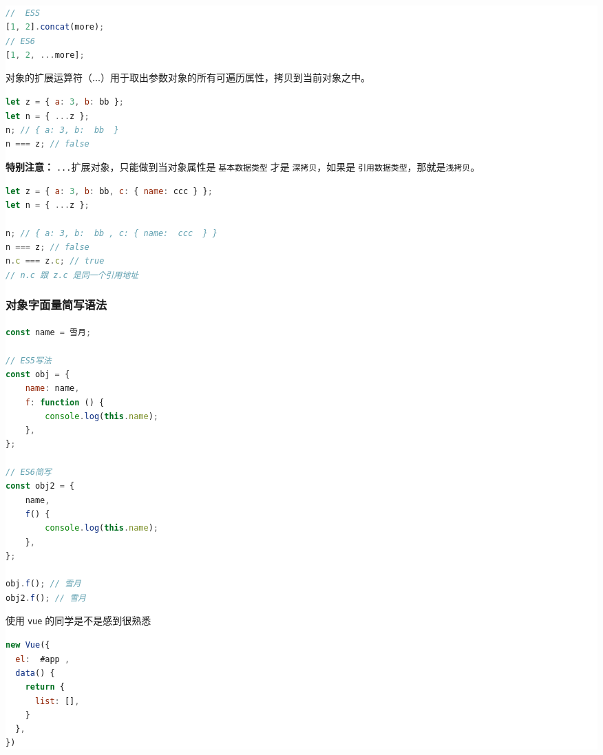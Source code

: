 ```js
//  ESS
[1, 2].concat(more);
// ES6
[1, 2, ...more];
```

对象的扩展运算符（...）用于取出参数对象的所有可遍历属性，拷贝到当前对象之中。

```js
let z = { a: 3, b: bb };
let n = { ...z };
n; // { a: 3, b:  bb  }
n === z; // false
```

**特别注意：** `...`扩展对象，只能做到当对象属性是 `基本数据类型` 才是 `深拷贝`，如果是 `引用数据类型`，那就是`浅拷贝`。

```js
let z = { a: 3, b: bb, c: { name: ccc } };
let n = { ...z };

n; // { a: 3, b:  bb , c: { name:  ccc  } }
n === z; // false
n.c === z.c; // true
// n.c 跟 z.c 是同一个引用地址
```

### 对象字面量简写语法

```js
const name = 雪月;

// ES5写法
const obj = {
	name: name,
	f: function () {
		console.log(this.name);
	},
};

// ES6简写
const obj2 = {
	name,
	f() {
		console.log(this.name);
	},
};

obj.f(); // 雪月
obj2.f(); // 雪月
```

使用 `vue` 的同学是不是感到很熟悉

```js
new Vue({
  el:  #app ,
  data() {
    return {
      list: [],
    }
  },
})
```
